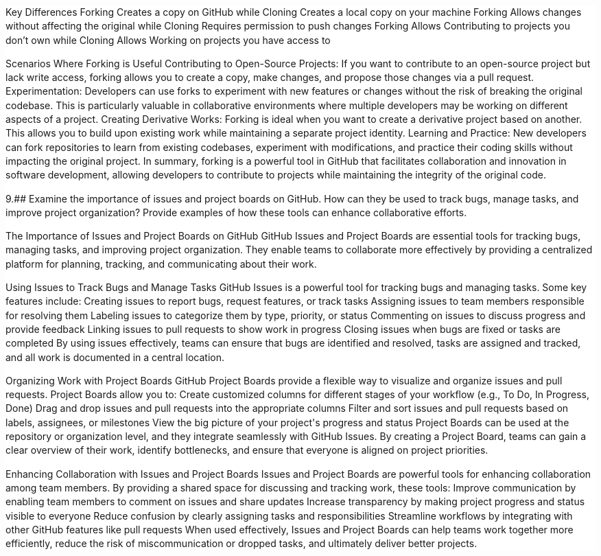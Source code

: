 Key Differences
Forking Creates a copy on GitHub while Cloning Creates a local copy on your machine
Forking Allows changes without affecting the original while Cloning Requires permission to push changes
Forking Allows Contributing to projects you don’t own while Cloning Allows Working on projects you have access to

Scenarios Where Forking is Useful
Contributing to Open-Source Projects: If you want to contribute to an open-source project but lack write access, forking allows you to create a copy, make changes, and propose those changes via a pull request.
Experimentation: Developers can use forks to experiment with new features or changes without the risk of breaking the original codebase. This is particularly valuable in collaborative environments where multiple developers may be working on different aspects of a project.
Creating Derivative Works: Forking is ideal when you want to create a derivative project based on another. This allows you to build upon existing work while maintaining a separate project identity.
Learning and Practice: New developers can fork repositories to learn from existing codebases, experiment with modifications, and practice their coding skills without impacting the original project.
In summary, forking is a powerful tool in GitHub that facilitates collaboration and innovation in software development, allowing developers to contribute to projects while maintaining the integrity of the original code.

9.## Examine the importance of issues and project boards on GitHub. How can they be used to track bugs, manage tasks, and improve project organization? Provide examples of how these tools can enhance collaborative efforts.

The Importance of Issues and Project Boards on GitHub
GitHub Issues and Project Boards are essential tools for tracking bugs, managing tasks, and improving project organization. They enable teams to collaborate more effectively by providing a centralized platform for planning, tracking, and communicating about their work.

Using Issues to Track Bugs and Manage Tasks
GitHub Issues is a powerful tool for tracking bugs and managing tasks. Some key features include:
Creating issues to report bugs, request features, or track tasks
Assigning issues to team members responsible for resolving them
Labeling issues to categorize them by type, priority, or status
Commenting on issues to discuss progress and provide feedback
Linking issues to pull requests to show work in progress
Closing issues when bugs are fixed or tasks are completed
By using issues effectively, teams can ensure that bugs are identified and resolved, tasks are assigned and tracked, and all work is documented in a central location.

Organizing Work with Project Boards
GitHub Project Boards provide a flexible way to visualize and organize issues and pull requests. Project Boards allow you to:
Create customized columns for different stages of your workflow (e.g., To Do, In Progress, Done)
Drag and drop issues and pull requests into the appropriate columns
Filter and sort issues and pull requests based on labels, assignees, or milestones
View the big picture of your project's progress and status
Project Boards can be used at the repository or organization level, and they integrate seamlessly with GitHub Issues. By creating a Project Board, teams can gain a clear overview of their work, identify bottlenecks, and ensure that everyone is aligned on project priorities.

Enhancing Collaboration with Issues and Project Boards
Issues and Project Boards are powerful tools for enhancing collaboration among team members. By providing a shared space for discussing and tracking work, these tools:
Improve communication by enabling team members to comment on issues and share updates
Increase transparency by making project progress and status visible to everyone
Reduce confusion by clearly assigning tasks and responsibilities
Streamline workflows by integrating with other GitHub features like pull requests
When used effectively, Issues and Project Boards can help teams work together more efficiently, reduce the risk of miscommunication or dropped tasks, and ultimately deliver better projects.

